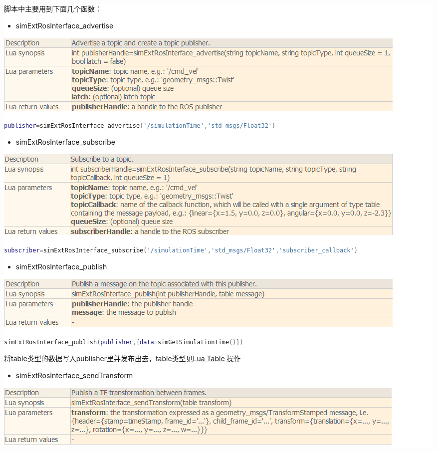 脚本中主要用到下面几个函数：

- simExtRosInterface_advertise

![img](Vrep.assets/890966-20171118112003187-213506184.png)

```lua
publisher=simExtRosInterface_advertise('/simulationTime','std_msgs/Float32')
```

- simExtRosInterface_subscribe

![img](Vrep.assets/890966-20171118112049671-2015937757.png)

```lua
subscriber=simExtRosInterface_subscribe('/simulationTime','std_msgs/Float32','subscriber_callback')
```

- simExtRosInterface_publish

![img](Vrep.assets/890966-20171118111907265-776018305.png)

```lua
simExtRosInterface_publish(publisher,{data=simGetSimulationTime()})
```

将table类型的数据写入publisher里并发布出去，table类型见[Lua Table 操作](https://www.cnblogs.com/plateFace/p/4762218.html)

- simExtRosInterface_sendTransform

 ![img](Vrep.assets/890966-20171118112214265-1447918325.png)
